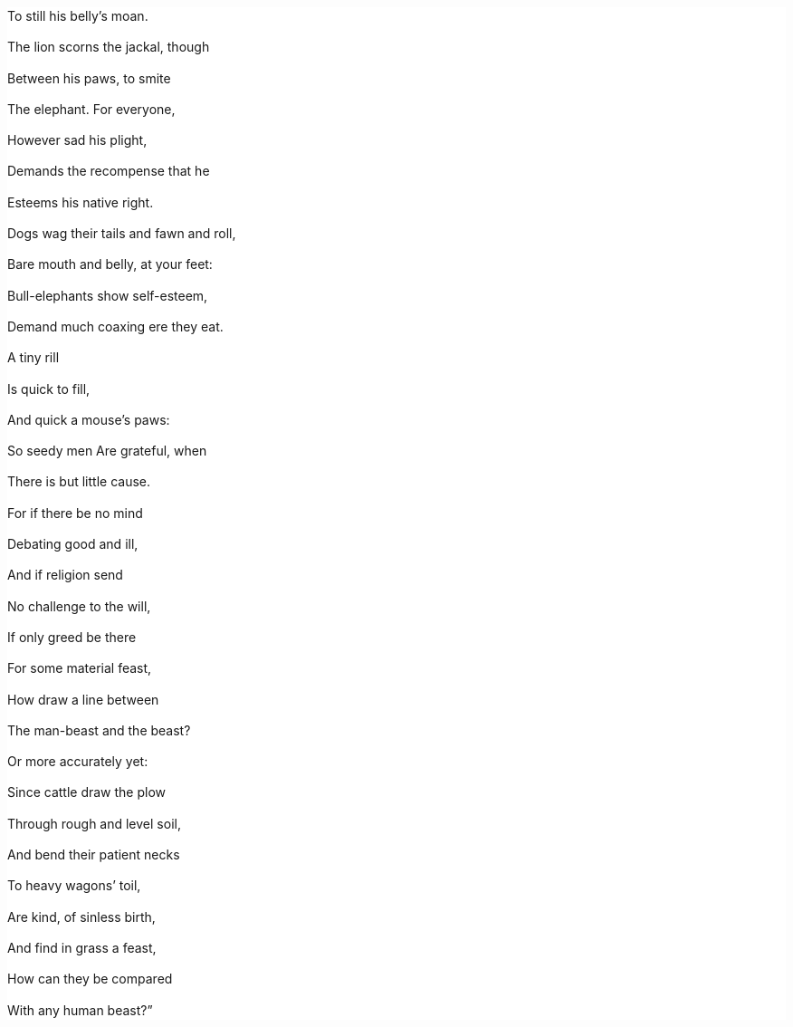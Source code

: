 To still his belly’s moan.

The lion scorns the jackal, though

Between his paws, to smite

The elephant. For everyone,

However sad his plight,

Demands the recompense that he

Esteems his native right.

Dogs wag their tails and fawn and roll,

Bare mouth and belly, at your feet:

Bull-elephants show self-esteem,

Demand much coaxing ere they eat.

A tiny rill

Is quick to fill,

And quick a mouse’s paws:

So seedy men Are grateful, when

There is but little cause.

For if there be no mind

Debating good and ill,

And if religion send

No challenge to the will,

If only greed be there

For some material feast,

How draw a line between

The man-beast and the beast?

Or more accurately yet:

Since cattle draw the plow

Through rough and level soil,

And bend their patient necks

To heavy wagons’ toil,

Are kind, of sinless birth,

And find in grass a feast,

How can they be compared

With any human beast?”
